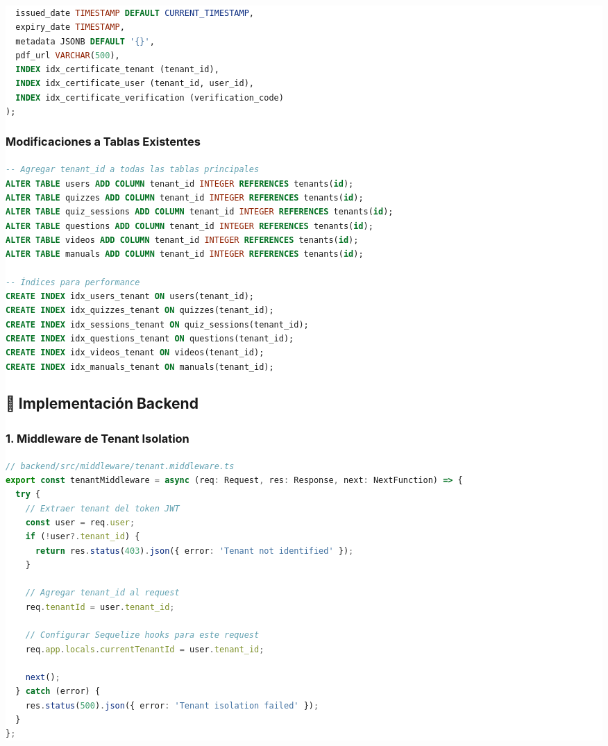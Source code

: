 ```sql
  issued_date TIMESTAMP DEFAULT CURRENT_TIMESTAMP,
  expiry_date TIMESTAMP,
  metadata JSONB DEFAULT '{}',
  pdf_url VARCHAR(500),
  INDEX idx_certificate_tenant (tenant_id),
  INDEX idx_certificate_user (tenant_id, user_id),
  INDEX idx_certificate_verification (verification_code)
);
```

### Modificaciones a Tablas Existentes

```sql
-- Agregar tenant_id a todas las tablas principales
ALTER TABLE users ADD COLUMN tenant_id INTEGER REFERENCES tenants(id);
ALTER TABLE quizzes ADD COLUMN tenant_id INTEGER REFERENCES tenants(id);
ALTER TABLE quiz_sessions ADD COLUMN tenant_id INTEGER REFERENCES tenants(id);
ALTER TABLE questions ADD COLUMN tenant_id INTEGER REFERENCES tenants(id);
ALTER TABLE videos ADD COLUMN tenant_id INTEGER REFERENCES tenants(id);
ALTER TABLE manuals ADD COLUMN tenant_id INTEGER REFERENCES tenants(id);

-- Índices para performance
CREATE INDEX idx_users_tenant ON users(tenant_id);
CREATE INDEX idx_quizzes_tenant ON quizzes(tenant_id);
CREATE INDEX idx_sessions_tenant ON quiz_sessions(tenant_id);
CREATE INDEX idx_questions_tenant ON questions(tenant_id);
CREATE INDEX idx_videos_tenant ON videos(tenant_id);
CREATE INDEX idx_manuals_tenant ON manuals(tenant_id);
```

## 🔧 Implementación Backend

### 1. Middleware de Tenant Isolation

```typescript
// backend/src/middleware/tenant.middleware.ts
export const tenantMiddleware = async (req: Request, res: Response, next: NextFunction) => {
  try {
    // Extraer tenant del token JWT
    const user = req.user;
    if (!user?.tenant_id) {
      return res.status(403).json({ error: 'Tenant not identified' });
    }
    
    // Agregar tenant_id al request
    req.tenantId = user.tenant_id;
    
    // Configurar Sequelize hooks para este request
    req.app.locals.currentTenantId = user.tenant_id;
    
    next();
  } catch (error) {
    res.status(500).json({ error: 'Tenant isolation failed' });
  }
};
```
